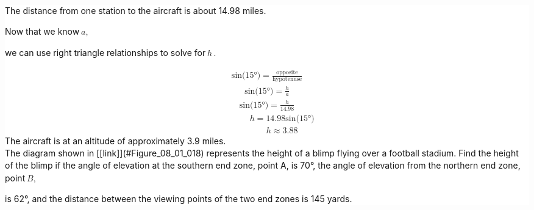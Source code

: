</div>
The distance from one station to the aircraft is about 14.98 miles.

Now that we know<math xmlns="http://www.w3.org/1998/Math/MathML"> <mrow> <mtext> </mtext><mi>a</mi><mo>,</mo><mtext> </mtext></mrow> </math>

we can use right triangle relationships to solve for<math xmlns="http://www.w3.org/1998/Math/MathML"> <mrow> <mtext> </mtext><mi>h</mi><mo>.</mo></mrow> </math>

<div data-type="equation" class="equation unnumbered" data-label="">
<math xmlns="http://www.w3.org/1998/Math/MathML" display="block"> <mrow> <mtable columnalign="left"> <mtr columnalign="left"> <mtd columnalign="left"> <mrow> <mi>sin</mi><mo stretchy="false">(</mo><mn>15°</mn><mo stretchy="false">)</mo><mo>=</mo><mfrac> <mrow> <mtext>opposite</mtext> </mrow> <mrow> <mtext>hypotenuse</mtext> </mrow> </mfrac> </mrow> </mtd> </mtr> <mtr columnalign="left"> <mtd columnalign="left"> <mrow> <mi>sin</mi><mo stretchy="false">(</mo><mn>15°</mn><mo stretchy="false">)</mo><mo>=</mo><mfrac> <mi>h</mi> <mi>a</mi> </mfrac> </mrow> </mtd> </mtr> <mtr columnalign="left"> <mtd columnalign="left"> <mrow> <mi>sin</mi><mo stretchy="false">(</mo><mn>15°</mn><mo stretchy="false">)</mo><mo>=</mo><mfrac> <mi>h</mi> <mrow> <mn>14.98</mn> </mrow> </mfrac> </mrow> </mtd> </mtr> <mtr columnalign="left"> <mtd columnalign="left"> <mrow> <mtext>        </mtext><mtext> </mtext><mtext>  </mtext><mi>h</mi><mo>=</mo><mn>14.98</mn><mi>sin</mi><mo stretchy="false">(</mo><mn>15°</mn><mo stretchy="false">)</mo> </mrow> </mtd> </mtr> <mtr columnalign="left"> <mtd columnalign="left"> <mrow> <mtext>          </mtext><mtext> </mtext><mi>h</mi><mo>≈</mo><mn>3.88</mn> </mrow> </mtd> </mtr> </mtable> </mrow> </math>
</div>
The aircraft is at an altitude of approximately 3.9 miles.

</div>
</div>
</div>

<div data-type="note" data-has-label="true" class="note precalculus try" data-label="">
<div data-type="exercise" class="exercise" id="ti_08_01_07">
<div data-type="problem" class="problem" markdown="1">
The diagram shown in [[link]](#Figure_08_01_018) represents the height of a blimp flying over a football stadium. Find the height of the blimp if the angle of elevation at the southern end zone, point A, is 70°, the angle of elevation from the northern end zone, point<math xmlns="http://www.w3.org/1998/Math/MathML"> <mrow> <mtext> </mtext><mi>B</mi><mo>,</mo><mtext> </mtext></mrow> </math>

is 62°, and the distance between the viewing points of the two end zones is 145 yards.
